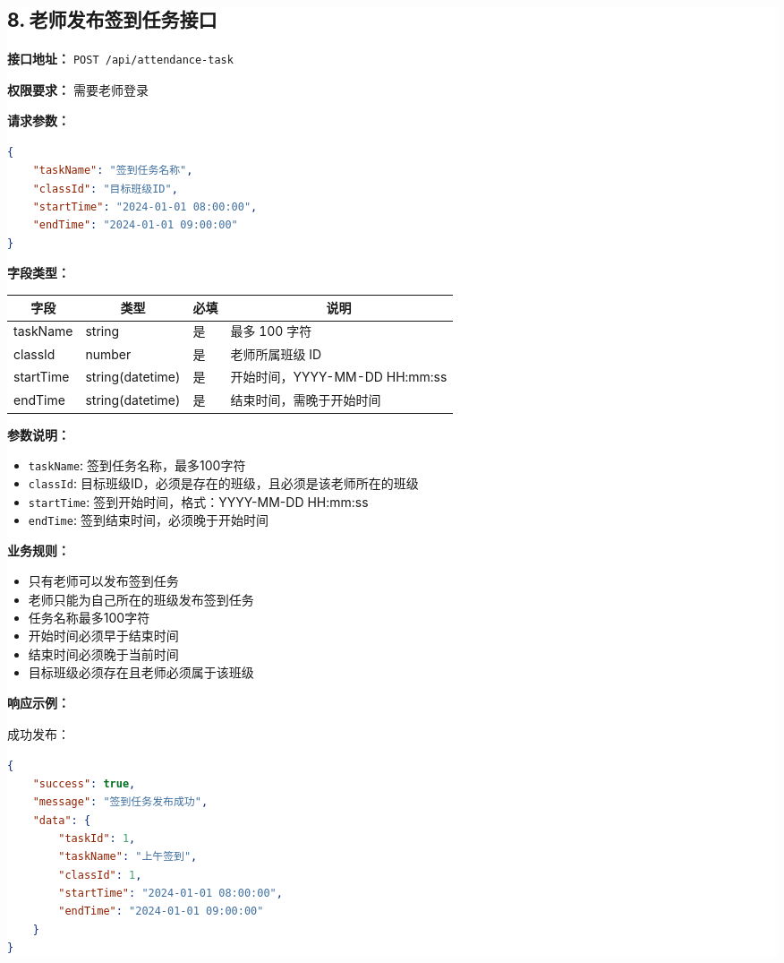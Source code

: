 ## 8. 老师发布签到任务接口

**接口地址：** `POST /api/attendance-task`

**权限要求：** 需要老师登录

**请求参数：**
```json
{
    "taskName": "签到任务名称",
    "classId": "目标班级ID",
    "startTime": "2024-01-01 08:00:00",
    "endTime": "2024-01-01 09:00:00"
}
```

**字段类型：**

| 字段 | 类型 | 必填 | 说明 |
| --- | --- | --- | --- |
| taskName | string | 是 | 最多 100 字符 |
| classId | number | 是 | 老师所属班级 ID |
| startTime | string(datetime) | 是 | 开始时间，YYYY-MM-DD HH:mm:ss |
| endTime | string(datetime) | 是 | 结束时间，需晚于开始时间 |

**参数说明：**
- `taskName`: 签到任务名称，最多100字符
- `classId`: 目标班级ID，必须是存在的班级，且必须是该老师所在的班级
- `startTime`: 签到开始时间，格式：YYYY-MM-DD HH:mm:ss
- `endTime`: 签到结束时间，必须晚于开始时间

**业务规则：**
- 只有老师可以发布签到任务
- 老师只能为自己所在的班级发布签到任务
- 任务名称最多100字符
- 开始时间必须早于结束时间
- 结束时间必须晚于当前时间
- 目标班级必须存在且老师必须属于该班级

**响应示例：**

成功发布：
```json
{
    "success": true,
    "message": "签到任务发布成功",
    "data": {
        "taskId": 1,
        "taskName": "上午签到",
        "classId": 1,
        "startTime": "2024-01-01 08:00:00",
        "endTime": "2024-01-01 09:00:00"
    }
}
```
